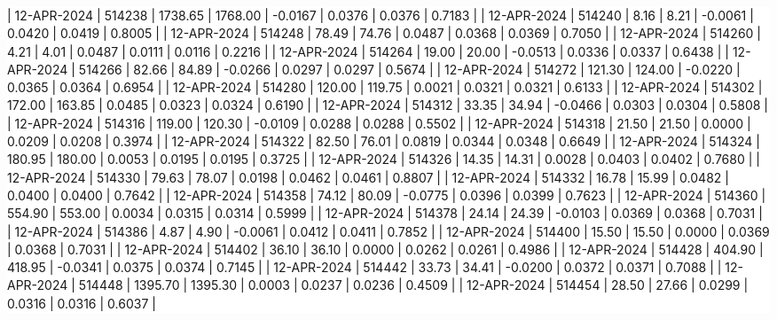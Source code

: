 | 12-APR-2024 | 514238 | 1738.65 | 1768.00 | -0.0167 | 0.0376 | 0.0376 | 0.7183 |
| 12-APR-2024 | 514240 | 8.16 | 8.21 | -0.0061 | 0.0420 | 0.0419 | 0.8005 |
| 12-APR-2024 | 514248 | 78.49 | 74.76 | 0.0487 | 0.0368 | 0.0369 | 0.7050 |
| 12-APR-2024 | 514260 | 4.21 | 4.01 | 0.0487 | 0.0111 | 0.0116 | 0.2216 |
| 12-APR-2024 | 514264 | 19.00 | 20.00 | -0.0513 | 0.0336 | 0.0337 | 0.6438 |
| 12-APR-2024 | 514266 | 82.66 | 84.89 | -0.0266 | 0.0297 | 0.0297 | 0.5674 |
| 12-APR-2024 | 514272 | 121.30 | 124.00 | -0.0220 | 0.0365 | 0.0364 | 0.6954 |
| 12-APR-2024 | 514280 | 120.00 | 119.75 | 0.0021 | 0.0321 | 0.0321 | 0.6133 |
| 12-APR-2024 | 514302 | 172.00 | 163.85 | 0.0485 | 0.0323 | 0.0324 | 0.6190 |
| 12-APR-2024 | 514312 | 33.35 | 34.94 | -0.0466 | 0.0303 | 0.0304 | 0.5808 |
| 12-APR-2024 | 514316 | 119.00 | 120.30 | -0.0109 | 0.0288 | 0.0288 | 0.5502 |
| 12-APR-2024 | 514318 | 21.50 | 21.50 | 0.0000 | 0.0209 | 0.0208 | 0.3974 |
| 12-APR-2024 | 514322 | 82.50 | 76.01 | 0.0819 | 0.0344 | 0.0348 | 0.6649 |
| 12-APR-2024 | 514324 | 180.95 | 180.00 | 0.0053 | 0.0195 | 0.0195 | 0.3725 |
| 12-APR-2024 | 514326 | 14.35 | 14.31 | 0.0028 | 0.0403 | 0.0402 | 0.7680 |
| 12-APR-2024 | 514330 | 79.63 | 78.07 | 0.0198 | 0.0462 | 0.0461 | 0.8807 |
| 12-APR-2024 | 514332 | 16.78 | 15.99 | 0.0482 | 0.0400 | 0.0400 | 0.7642 |
| 12-APR-2024 | 514358 | 74.12 | 80.09 | -0.0775 | 0.0396 | 0.0399 | 0.7623 |
| 12-APR-2024 | 514360 | 554.90 | 553.00 | 0.0034 | 0.0315 | 0.0314 | 0.5999 |
| 12-APR-2024 | 514378 | 24.14 | 24.39 | -0.0103 | 0.0369 | 0.0368 | 0.7031 |
| 12-APR-2024 | 514386 | 4.87 | 4.90 | -0.0061 | 0.0412 | 0.0411 | 0.7852 |
| 12-APR-2024 | 514400 | 15.50 | 15.50 | 0.0000 | 0.0369 | 0.0368 | 0.7031 |
| 12-APR-2024 | 514402 | 36.10 | 36.10 | 0.0000 | 0.0262 | 0.0261 | 0.4986 |
| 12-APR-2024 | 514428 | 404.90 | 418.95 | -0.0341 | 0.0375 | 0.0374 | 0.7145 |
| 12-APR-2024 | 514442 | 33.73 | 34.41 | -0.0200 | 0.0372 | 0.0371 | 0.7088 |
| 12-APR-2024 | 514448 | 1395.70 | 1395.30 | 0.0003 | 0.0237 | 0.0236 | 0.4509 |
| 12-APR-2024 | 514454 | 28.50 | 27.66 | 0.0299 | 0.0316 | 0.0316 | 0.6037 |
